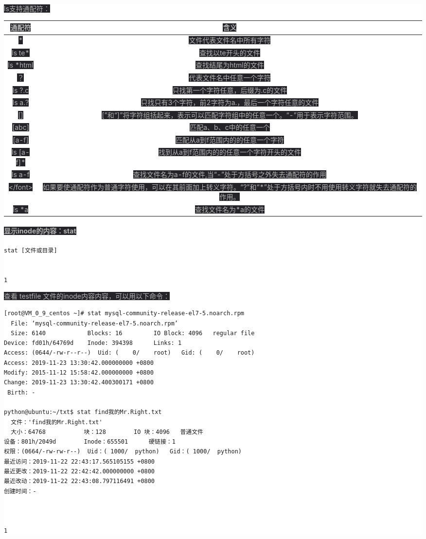 <font style="color:rgb(180, 180, 180) !important;background-color:rgb(36, 36, 41) !important;">ls支持通配符：</font>

| **<font style="color:rgb(180, 180, 180) !important;background-color:rgb(36, 36, 41) !important;">通配符</font>** | **<font style="color:rgb(180, 180, 180) !important;background-color:rgb(36, 36, 41) !important;">含义</font>** |
| :---: | :---: |
| <font style="color:rgb(180, 180, 180) !important;background-color:rgb(36, 36, 41) !important;">*</font> | <font style="color:rgb(180, 180, 180) !important;background-color:rgb(36, 36, 41) !important;">文件代表文件名中所有字符</font> |
| <font style="color:rgb(180, 180, 180) !important;background-color:rgb(36, 36, 41) !important;">ls te*</font> | <font style="color:rgb(180, 180, 180) !important;background-color:rgb(36, 36, 41) !important;">查找以te开头的文件</font> |
| <font style="color:rgb(180, 180, 180) !important;background-color:rgb(36, 36, 41) !important;">ls *html</font> | <font style="color:rgb(180, 180, 180) !important;background-color:rgb(36, 36, 41) !important;">查找结尾为html的文件</font> |
| <font style="color:rgb(180, 180, 180) !important;background-color:rgb(36, 36, 41) !important;">？</font> | <font style="color:rgb(180, 180, 180) !important;background-color:rgb(36, 36, 41) !important;">代表文件名中任意一个字符</font> |
| <font style="color:rgb(180, 180, 180) !important;background-color:rgb(36, 36, 41) !important;">ls ?.c</font> | <font style="color:rgb(180, 180, 180) !important;background-color:rgb(36, 36, 41) !important;">只找第一个字符任意，后缀为.c的文件</font> |
| <font style="color:rgb(180, 180, 180) !important;background-color:rgb(36, 36, 41) !important;">ls a.?</font> | <font style="color:rgb(180, 180, 180) !important;background-color:rgb(36, 36, 41) !important;">只找只有3个字符，前2字符为a.，最后一个字符任意的文件</font> |
| <font style="color:rgb(180, 180, 180) !important;background-color:rgb(36, 36, 41) !important;">[]</font> | <font style="color:rgb(180, 180, 180) !important;background-color:rgb(36, 36, 41) !important;">[”和“]”将字符组括起来，表示可以匹配字符组中的任意一个。“-”用于表示字符范围。</font> |
| <font style="color:rgb(180, 180, 180) !important;background-color:rgb(36, 36, 41) !important;">[abc]</font> | <font style="color:rgb(180, 180, 180) !important;background-color:rgb(36, 36, 41) !important;">匹配a、b、c中的任意一个</font> |
| <font style="color:rgb(180, 180, 180) !important;background-color:rgb(36, 36, 41) !important;">[a-f]</font> | <font style="color:rgb(180, 180, 180) !important;background-color:rgb(36, 36, 41) !important;">匹配从a到f范围内的的任意一个字符</font> |
| <font style="color:rgb(180, 180, 180) !important;background-color:rgb(36, 36, 41) !important;">ls [a-f]*</font> | <font style="color:rgb(180, 180, 180) !important;background-color:rgb(36, 36, 41) !important;">找到从a到f范围内的的任意一个字符开头的文件</font> |
| <font style="color:rgb(180, 180, 180) !important;background-color:rgb(36, 36, 41) !important;">ls a-f</font> | <font style="color:rgb(180, 180, 180) !important;background-color:rgb(36, 36, 41) !important;">查找文件名为a-f的文件,当“-”处于方括号之外失去通配符的作用</font> |
| <font style="color:rgb(180, 180, 180) !important;background-color:rgb(36, 36, 41) !important;">\</font> | <font style="color:rgb(180, 180, 180) !important;background-color:rgb(36, 36, 41) !important;">如果要使通配符作为普通字符使用，可以在其前面加上转义字符。“?”和“*”处于方括号内时不用使用转义字符就失去通配符的作用。</font> |
| <font style="color:rgb(180, 180, 180) !important;background-color:rgb(36, 36, 41) !important;">ls \*a</font> | <font style="color:rgb(180, 180, 180) !important;background-color:rgb(36, 36, 41) !important;">查找文件名为*a的文件</font> |


#### <font style="color:rgb(180, 180, 180) !important;background-color:rgb(36, 36, 41) !important;">显示inode的内容：stat</font>
```plain
stat [文件或目录]


1
```

<font style="color:rgb(180, 180, 180) !important;background-color:rgb(36, 36, 41) !important;">查看 testfile 文件的inode内容内容，可以用以下命令：</font>

```plain
[root@VM_0_9_centos ~]# stat mysql-community-release-el7-5.noarch.rpm 
  File: ‘mysql-community-release-el7-5.noarch.rpm’
  Size: 6140            Blocks: 16         IO Block: 4096   regular file
Device: fd01h/64769d    Inode: 394398      Links: 1
Access: (0644/-rw-r--r--)  Uid: (    0/    root)   Gid: (    0/    root)
Access: 2019-11-23 13:30:42.000000000 +0800
Modify: 2015-11-12 15:58:42.000000000 +0800
Change: 2019-11-23 13:30:42.400300171 +0800
 Birth: -

python@ubuntu:~/txt$ stat find我的Mr.Right.txt 
  文件：'find我的Mr.Right.txt'
  大小：64768           块：128        IO 块：4096   普通文件
设备：801h/2049d        Inode：655501      硬链接：1
权限：(0664/-rw-rw-r--)  Uid：( 1000/  python)   Gid：( 1000/  python)
最近访问：2019-11-22 22:43:17.565105155 +0800
最近更改：2019-11-22 22:42:42.000000000 +0800
最近改动：2019-11-22 22:43:08.797116491 +0800
创建时间：-



1
```